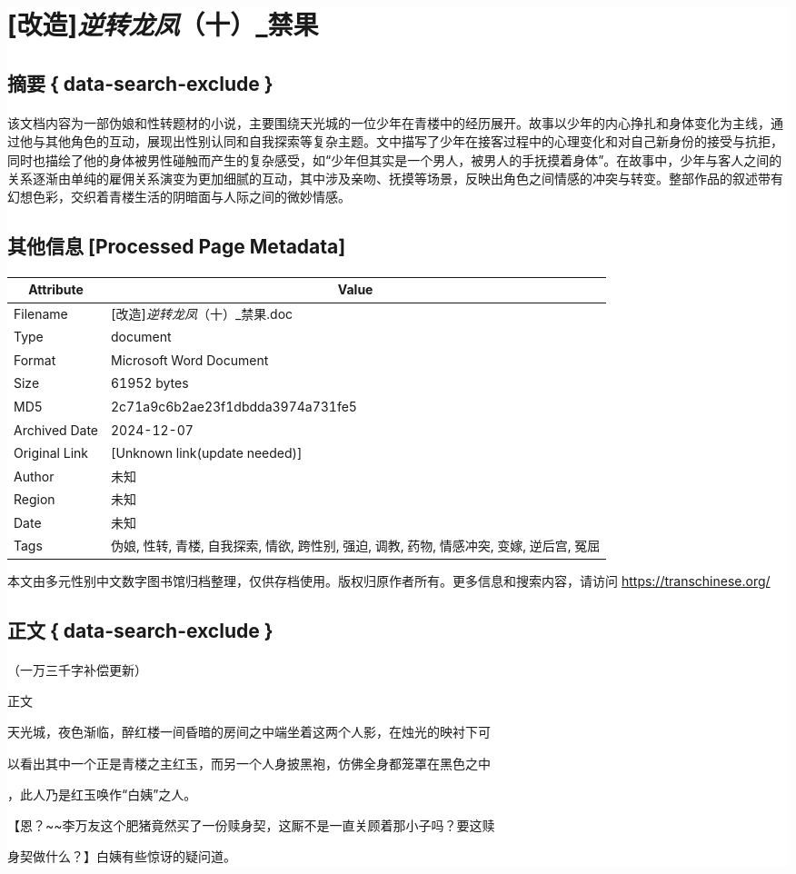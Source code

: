 # [改造]_逆转龙凤_（十）_禁果



## 摘要  { data-search-exclude }


该文档内容为一部伪娘和性转题材的小说，主要围绕天光城的一位少年在青楼中的经历展开。故事以少年的内心挣扎和身体变化为主线，通过他与其他角色的互动，展现出性别认同和自我探索等复杂主题。文中描写了少年在接客过程中的心理变化和对自己新身份的接受与抗拒，同时也描绘了他的身体被男性碰触而产生的复杂感受，如“少年但其实是一个男人，被男人的手抚摸着身体”。在故事中，少年与客人之间的关系逐渐由单纯的雇佣关系演变为更加细腻的互动，其中涉及亲吻、抚摸等场景，反映出角色之间情感的冲突与转变。整部作品的叙述带有幻想色彩，交织着青楼生活的阴暗面与人际之间的微妙情感。



## 其他信息 [Processed Page Metadata]

| Attribute       | Value                                  |
|-----------------|----------------------------------------|
| Filename        | [改造]_逆转龙凤_（十）_禁果.doc                             |
| Type            | document                                 |
| Format          | Microsoft Word Document                               |
| Size            | 61952 bytes                           |
| MD5             | 2c71a9c6b2ae23f1dbdda3974a731fe5                                  |
| Archived Date   | 2024-12-07                             |
| Original Link   | [Unknown link(update needed)]                         |
| Author          | 未知                               |
| Region          | 未知                               |
| Date            | 未知                                 |
| Tags            | 伪娘, 性转, 青楼, 自我探索, 情欲, 跨性别, 强迫, 调教, 药物, 情感冲突, 变嫁, 逆后宫, 冤屈                                 |

本文由多元性别中文数字图书馆归档整理，仅供存档使用。版权归原作者所有。更多信息和搜索内容，请访问 <https://transchinese.org/>


## 正文 { data-search-exclude }


（一万三千字补偿更新）

正文

天光城，夜色渐临，醉红楼一间昏暗的房间之中端坐着这两个人影，在烛光的映衬下可

以看出其中一个正是青楼之主红玉，而另一个人身披黑袍，仿佛全身都笼罩在黑色之中

，此人乃是红玉唤作“白姨”之人。

【恩？~~李万友这个肥猪竟然买了一份赎身契，这厮不是一直关顾着那小子吗？要这赎

身契做什么？】白姨有些惊讶的疑问道。
